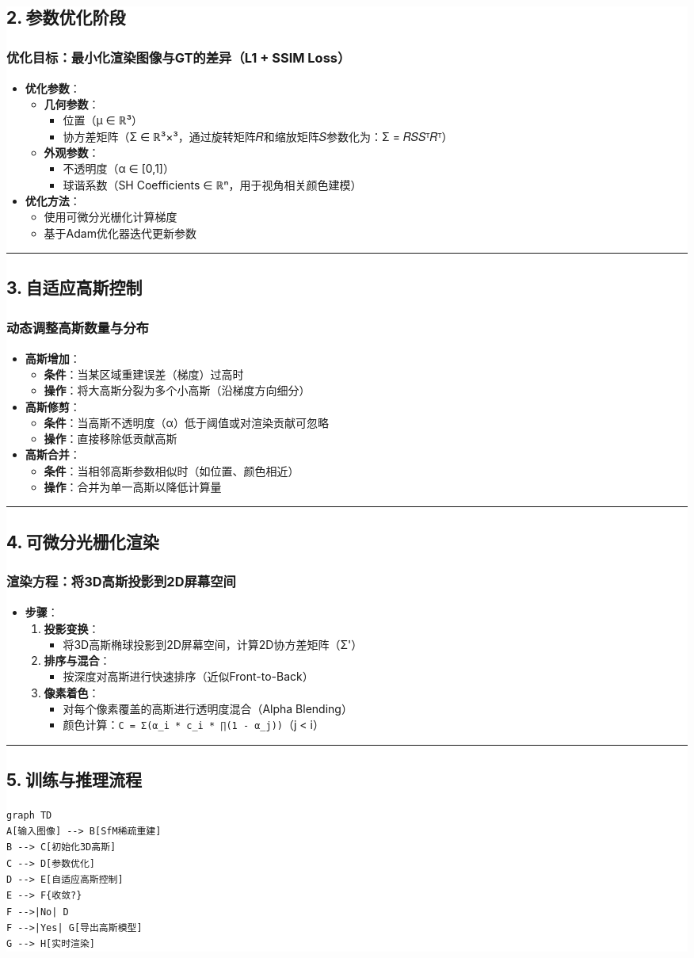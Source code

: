 ## 2. **参数优化阶段**  
### 优化目标：最小化渲染图像与GT的差异（L1 + SSIM Loss）
- **优化参数**：
  - **几何参数**：
    - 位置（μ ∈ ℝ³）
    - 协方差矩阵（Σ ∈ ℝ³×³，通过旋转矩阵𝑅和缩放矩阵𝑆参数化为：Σ = 𝑅𝑆𝑆ᵀ𝑅ᵀ）
  - **外观参数**：
    - 不透明度（α ∈ [0,1]）
    - 球谐系数（SH Coefficients ∈ ℝⁿ，用于视角相关颜色建模）
- **优化方法**：
  - 使用可微分光栅化计算梯度
  - 基于Adam优化器迭代更新参数

---

## 3. **自适应高斯控制**  
### 动态调整高斯数量与分布
- **高斯增加**：
  - **条件**：当某区域重建误差（梯度）过高时
  - **操作**：将大高斯分裂为多个小高斯（沿梯度方向细分）
- **高斯修剪**：
  - **条件**：当高斯不透明度（α）低于阈值或对渲染贡献可忽略
  - **操作**：直接移除低贡献高斯
- **高斯合并**：
  - **条件**：当相邻高斯参数相似时（如位置、颜色相近）
  - **操作**：合并为单一高斯以降低计算量

---

## 4. **可微分光栅化渲染**  
### 渲染方程：将3D高斯投影到2D屏幕空间
- **步骤**：
  1. **投影变换**：
     - 将3D高斯椭球投影到2D屏幕空间，计算2D协方差矩阵（Σ'）
  2. **排序与混合**：
     - 按深度对高斯进行快速排序（近似Front-to-Back）
  3. **像素着色**：
     - 对每个像素覆盖的高斯进行透明度混合（Alpha Blending）
     - 颜色计算：`C = Σ(α_i * c_i * ∏(1 - α_j))`（j < i）

---

## 5. **训练与推理流程**
```mermaid
graph TD
A[输入图像] --> B[SfM稀疏重建]
B --> C[初始化3D高斯]
C --> D[参数优化]
D --> E[自适应高斯控制]
E --> F{收敛?}
F -->|No| D
F -->|Yes| G[导出高斯模型]
G --> H[实时渲染]
```